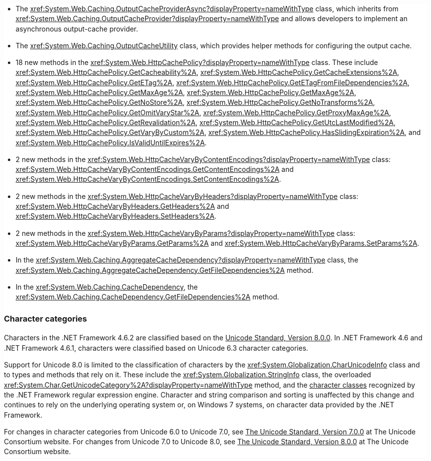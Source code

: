 - The <xref:System.Web.Caching.OutputCacheProviderAsync?displayProperty=nameWithType> class, which inherits from <xref:System.Web.Caching.OutputCacheProvider?displayProperty=nameWithType> and allows developers to implement an asynchronous output-cache provider.

- The <xref:System.Web.Caching.OutputCacheUtility> class, which provides helper methods for configuring the output cache.

- 18 new methods in the <xref:System.Web.HttpCachePolicy?displayProperty=nameWithType> class. These include <xref:System.Web.HttpCachePolicy.GetCacheability%2A>, <xref:System.Web.HttpCachePolicy.GetCacheExtensions%2A>, <xref:System.Web.HttpCachePolicy.GetETag%2A>, <xref:System.Web.HttpCachePolicy.GetETagFromFileDependencies%2A>, <xref:System.Web.HttpCachePolicy.GetMaxAge%2A>, <xref:System.Web.HttpCachePolicy.GetMaxAge%2A>, <xref:System.Web.HttpCachePolicy.GetNoStore%2A>, <xref:System.Web.HttpCachePolicy.GetNoTransforms%2A>, <xref:System.Web.HttpCachePolicy.GetOmitVaryStar%2A>, <xref:System.Web.HttpCachePolicy.GetProxyMaxAge%2A>, <xref:System.Web.HttpCachePolicy.GetRevalidation%2A>, <xref:System.Web.HttpCachePolicy.GetUtcLastModified%2A>, <xref:System.Web.HttpCachePolicy.GetVaryByCustom%2A>, <xref:System.Web.HttpCachePolicy.HasSlidingExpiration%2A>, and <xref:System.Web.HttpCachePolicy.IsValidUntilExpires%2A>.

- 2 new methods in the <xref:System.Web.HttpCacheVaryByContentEncodings?displayProperty=nameWithType> class:  <xref:System.Web.HttpCacheVaryByContentEncodings.GetContentEncodings%2A> and <xref:System.Web.HttpCacheVaryByContentEncodings.SetContentEncodings%2A>.

- 2 new methods in the <xref:System.Web.HttpCacheVaryByHeaders?displayProperty=nameWithType> class: <xref:System.Web.HttpCacheVaryByHeaders.GetHeaders%2A> and <xref:System.Web.HttpCacheVaryByHeaders.SetHeaders%2A>.

- 2 new methods in the <xref:System.Web.HttpCacheVaryByParams?displayProperty=nameWithType> class: <xref:System.Web.HttpCacheVaryByParams.GetParams%2A> and <xref:System.Web.HttpCacheVaryByParams.SetParams%2A>.

- In the <xref:System.Web.Caching.AggregateCacheDependency?displayProperty=nameWithType> class, the <xref:System.Web.Caching.AggregateCacheDependency.GetFileDependencies%2A> method.

- In the <xref:System.Web.Caching.CacheDependency>, the <xref:System.Web.Caching.CacheDependency.GetFileDependencies%2A> method.

<a name="Strings" />

### Character categories

Characters in the .NET Framework 4.6.2 are classified based on the [Unicode Standard, Version 8.0.0](https://www.unicode.org/versions/Unicode8.0.0/). In .NET Framework 4.6 and .NET Framework 4.6.1, characters were classified based on Unicode 6.3 character categories.

Support for Unicode 8.0 is limited to the classification of characters by the <xref:System.Globalization.CharUnicodeInfo> class and to types and methods that rely on it. These include the <xref:System.Globalization.StringInfo> class, the overloaded <xref:System.Char.GetUnicodeCategory%2A?displayProperty=nameWithType> method, and the [character classes](../../standard/base-types/character-classes-in-regular-expressions.md) recognized by the .NET Framework regular expression engine.  Character and string comparison and sorting is unaffected by this change and continues to rely on the underlying operating system or, on Windows 7 systems, on character data provided by the .NET Framework.

For changes in character categories from Unicode 6.0 to Unicode 7.0, see [The Unicode Standard, Version 7.0.0](https://www.unicode.org/versions/Unicode7.0.0/) at The Unicode Consortium website. For changes from Unicode 7.0 to Unicode 8.0, see [The Unicode Standard, Version 8.0.0](https://www.unicode.org/versions/Unicode8.0.0/) at The Unicode Consortium website.
